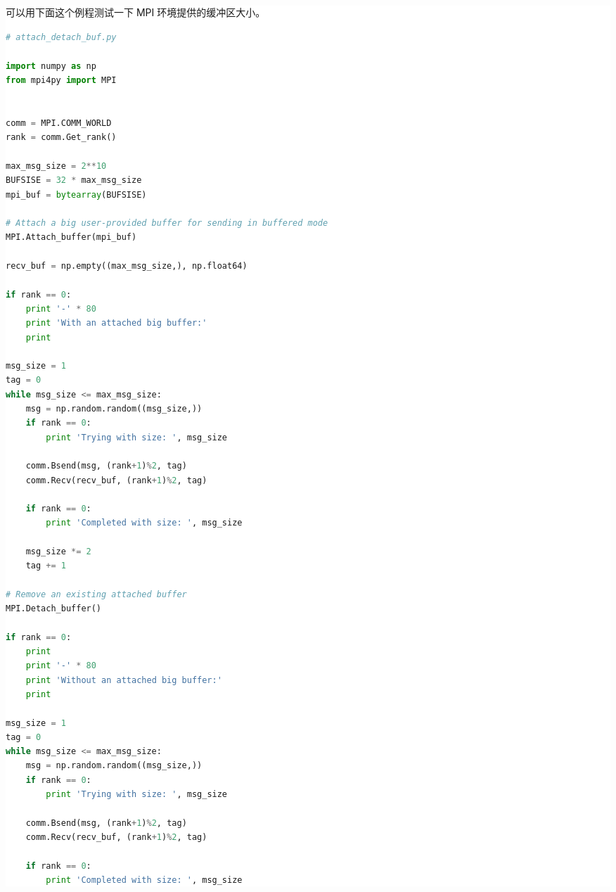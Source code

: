可以用下面这个例程测试一下 MPI 环境提供的缓冲区大小。

```python
# attach_detach_buf.py

import numpy as np
from mpi4py import MPI


comm = MPI.COMM_WORLD
rank = comm.Get_rank()

max_msg_size = 2**10
BUFSISE = 32 * max_msg_size
mpi_buf = bytearray(BUFSISE)

# Attach a big user-provided buffer for sending in buffered mode
MPI.Attach_buffer(mpi_buf)

recv_buf = np.empty((max_msg_size,), np.float64)

if rank == 0:
    print '-' * 80
    print 'With an attached big buffer:'
    print

msg_size = 1
tag = 0
while msg_size <= max_msg_size:
    msg = np.random.random((msg_size,))
    if rank == 0:
        print 'Trying with size: ', msg_size

    comm.Bsend(msg, (rank+1)%2, tag)
    comm.Recv(recv_buf, (rank+1)%2, tag)

    if rank == 0:
        print 'Completed with size: ', msg_size

    msg_size *= 2
    tag += 1

# Remove an existing attached buffer
MPI.Detach_buffer()

if rank == 0:
    print
    print '-' * 80
    print 'Without an attached big buffer:'
    print

msg_size = 1
tag = 0
while msg_size <= max_msg_size:
    msg = np.random.random((msg_size,))
    if rank == 0:
        print 'Trying with size: ', msg_size

    comm.Bsend(msg, (rank+1)%2, tag)
    comm.Recv(recv_buf, (rank+1)%2, tag)

    if rank == 0:
        print 'Completed with size: ', msg_size

```